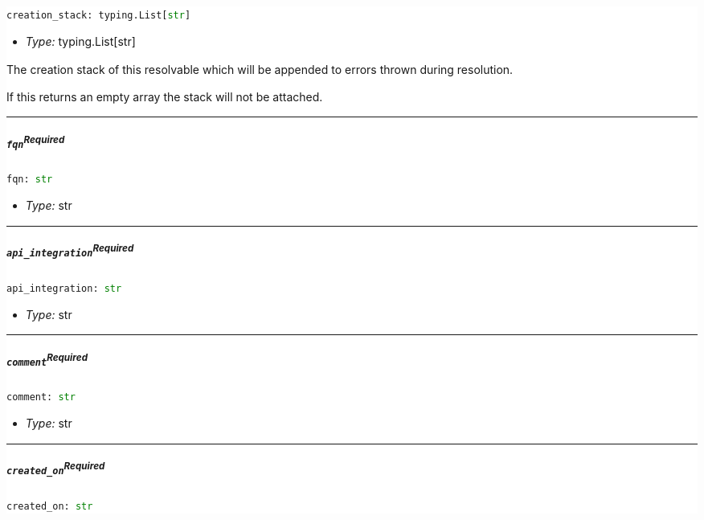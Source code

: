 ```python
creation_stack: typing.List[str]
```

- *Type:* typing.List[str]

The creation stack of this resolvable which will be appended to errors thrown during resolution.

If this returns an empty array the stack will not be attached.

---

##### `fqn`<sup>Required</sup> <a name="fqn" id="@cdktf/provider-snowflake.dataSnowflakeGitRepositories.DataSnowflakeGitRepositoriesGitRepositoriesDescribeOutputOutputReference.property.fqn"></a>

```python
fqn: str
```

- *Type:* str

---

##### `api_integration`<sup>Required</sup> <a name="api_integration" id="@cdktf/provider-snowflake.dataSnowflakeGitRepositories.DataSnowflakeGitRepositoriesGitRepositoriesDescribeOutputOutputReference.property.apiIntegration"></a>

```python
api_integration: str
```

- *Type:* str

---

##### `comment`<sup>Required</sup> <a name="comment" id="@cdktf/provider-snowflake.dataSnowflakeGitRepositories.DataSnowflakeGitRepositoriesGitRepositoriesDescribeOutputOutputReference.property.comment"></a>

```python
comment: str
```

- *Type:* str

---

##### `created_on`<sup>Required</sup> <a name="created_on" id="@cdktf/provider-snowflake.dataSnowflakeGitRepositories.DataSnowflakeGitRepositoriesGitRepositoriesDescribeOutputOutputReference.property.createdOn"></a>

```python
created_on: str
```
